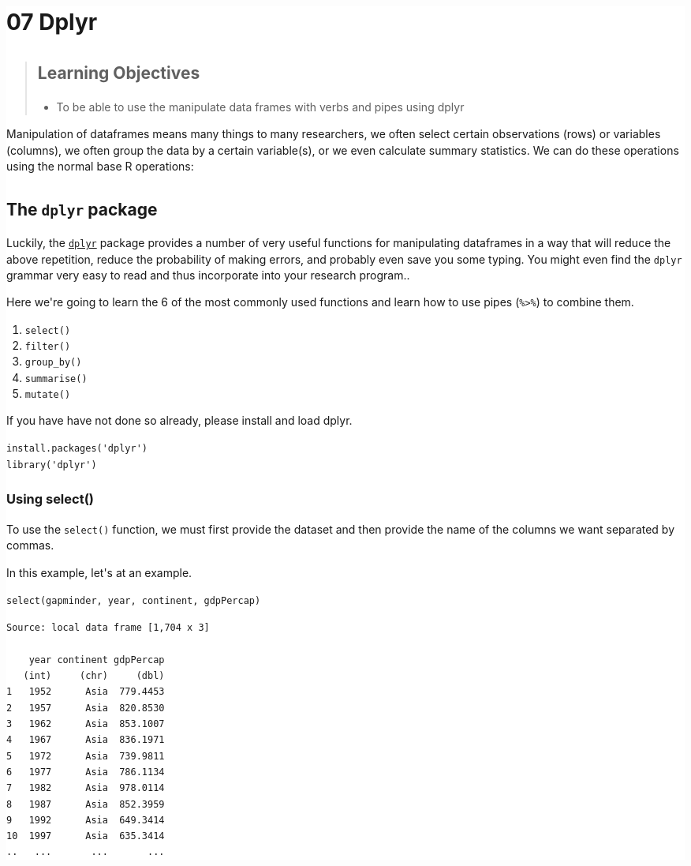 07 Dplyr
========

> ## Learning Objectives 
> * To be able to use the manipulate data frames with verbs and pipes using dplyr

Manipulation of dataframes means many things to many researchers, we often select certain observations (rows) or variables (columns), we often group the data by a certain variable(s), or we even calculate summary statistics. We can do these operations using the normal base R operations:

## The `dplyr` package

Luckily, the [`dplyr`](https://cran.r-project.org/web/packages/dplyr/dplyr.pdf) package provides a number of very useful functions for manipulating dataframes in a way that will reduce the above repetition, reduce the probability of making errors, and probably even save you some typing. You might even find the `dplyr` grammar very easy to read and thus incorporate into your research program..

Here we're going to learn the 6 of the most commonly used functions and learn how to use pipes (`%>%`) to combine them. 

1. `select()`
2. `filter()`
3. `group_by()`
4. `summarise()`
5. `mutate()`

If you have have not done so already, please install and load dplyr.

~~~{.r}
install.packages('dplyr')
library('dplyr')
~~~

### Using select()

To use the `select()` function, we must first provide the dataset and then provide the name of the columns we want separated by commas.

In this example, let's at an example.

~~~{.r}
select(gapminder, year, continent, gdpPercap)
~~~

~~~
Source: local data frame [1,704 x 3]

    year continent gdpPercap
   (int)     (chr)     (dbl)
1   1952      Asia  779.4453
2   1957      Asia  820.8530
3   1962      Asia  853.1007
4   1967      Asia  836.1971
5   1972      Asia  739.9811
6   1977      Asia  786.1134
7   1982      Asia  978.0114
8   1987      Asia  852.3959
9   1992      Asia  649.3414
10  1997      Asia  635.3414
..   ...       ...       ...
~~~
